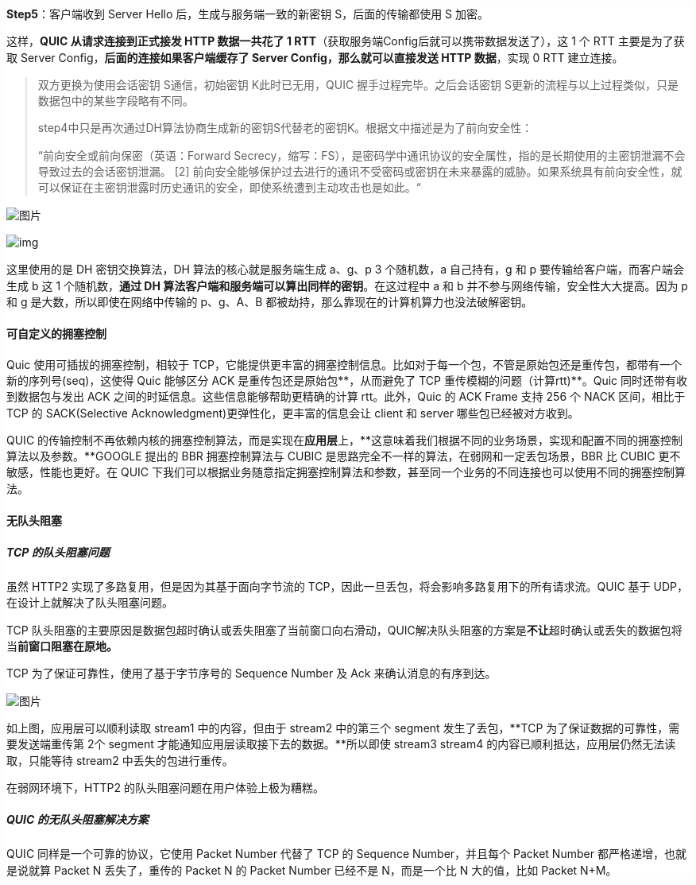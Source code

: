 **Step5**：客户端收到 Server Hello 后，生成与服务端一致的新密钥 S，后面的传输都使用 S 加密。

这样，**QUIC 从请求连接到正式接发 HTTP 数据一共花了 1 RTT**（获取服务端Config后就可以携带数据发送了），这 1 个 RTT 主要是为了获取 Server Config，**后面的连接如果客户端缓存了 Server Config，那么就可以直接发送 HTTP 数据**，实现 0 RTT 建立连接。

> 双方更换为使用会话密钥 S通信，初始密钥 K此时已无用，QUIC 握手过程完毕。之后会话密钥 S更新的流程与以上过程类似，只是数据包中的某些字段略有不同。
>
> step4中只是再次通过DH算法协商生成新的密钥S代替老的密钥K。根据文中描述是为了前向安全性：
>
> “前向安全或前向保密（英语：Forward Secrecy，缩写：FS），是密码学中通讯协议的安全属性，指的是长期使用的主密钥泄漏不会导致过去的会话密钥泄漏。 [2] 前向安全能够保护过去进行的通讯不受密码或密钥在未来暴露的威胁。如果系统具有前向安全性，就可以保证在主密钥泄露时历史通讯的安全，即使系统遭到主动攻击也是如此。“





![图片](https://gitee.com/a2547555298/imags/raw/master/quic%E6%8F%A1%E6%89%8B.png)

![img](https://pic2.zhimg.com/v2-8e8cb95703a58fe465d753a57e379e49_b.jpg)

这里使用的是 DH 密钥交换算法，DH 算法的核心就是服务端生成 a、g、p 3 个随机数，a 自己持有，g 和 p 要传输给客户端，而客户端会生成 b 这 1 个随机数，**通过 DH 算法客户端和服务端可以算出同样的密钥**。在这过程中 a 和 b 并不参与网络传输，安全性大大提高。因为 p 和 g 是大数，所以即使在网络中传输的 p、g、A、B 都被劫持，那么靠现在的计算机算力也没法破解密钥。

#### **可自定义的拥塞控制**

Quic 使用可插拔的拥塞控制，相较于 TCP，它能提供更丰富的拥塞控制信息。比如对于每一个包，不管是原始包还是重传包，都带有一个新的序列号(seq)，这使得 Quic 能够区分 ACK 是重传包还是原始包**，从而避免了 TCP 重传模糊的问题（计算rtt)**。Quic 同时还带有收到数据包与发出 ACK 之间的时延信息。这些信息能够帮助更精确的计算 rtt。此外，Quic 的 ACK Frame 支持 256 个 NACK 区间，相比于 TCP 的 SACK(Selective Acknowledgment)更弹性化，更丰富的信息会让 client 和 server 哪些包已经被对方收到。

QUIC 的传输控制不再依赖内核的拥塞控制算法，而是实现在**应用层**上，**这意味着我们根据不同的业务场景，实现和配置不同的拥塞控制算法以及参数。**GOOGLE 提出的 BBR 拥塞控制算法与 CUBIC 是思路完全不一样的算法，在弱网和一定丢包场景，BBR 比 CUBIC 更不敏感，性能也更好。在 QUIC 下我们可以根据业务随意指定拥塞控制算法和参数，甚至同一个业务的不同连接也可以使用不同的拥塞控制算法。

#### **无队头阻塞**

##### **TCP 的队头阻塞问题**

虽然 HTTP2 实现了多路复用，但是因为其基于面向字节流的 TCP，因此一旦丢包，将会影响多路复用下的所有请求流。QUIC 基于 UDP，在设计上就解决了队头阻塞问题。

TCP 队头阻塞的主要原因是数据包超时确认或丢失阻塞了当前窗口向右滑动，QUIC解决队头阻塞的方案是**不让**超时确认或丢失的数据包将当**前窗口阻塞在原地。**

TCP 为了保证可靠性，使用了基于字节序号的 Sequence Number 及 Ack 来确认消息的有序到达。

![图片](https://gitee.com/a2547555298/imags/raw/master/HTTP2对头阻塞)



如上图，应用层可以顺利读取 stream1 中的内容，但由于 stream2 中的第三个 segment 发生了丢包，**TCP 为了保证数据的可靠性，需要发送端重传第 2个 segment 才能通知应用层读取接下去的数据。**所以即使 stream3 stream4 的内容已顺利抵达，应用层仍然无法读取，只能等待 stream2 中丢失的包进行重传。

在弱网环境下，HTTP2 的队头阻塞问题在用户体验上极为糟糕。

##### **QUIC 的无队头阻塞解决方案**

QUIC 同样是一个可靠的协议，它使用 Packet Number 代替了 TCP 的 Sequence Number，并且每个 Packet Number 都严格递增，也就是说就算 Packet N 丢失了，重传的 Packet N 的 Packet Number 已经不是 N，而是一个比 N 大的值，比如 Packet N+M。
